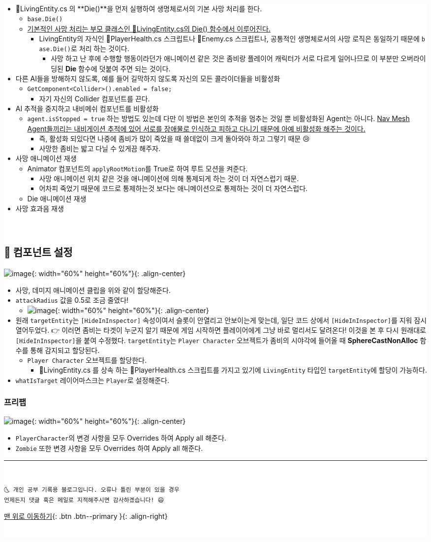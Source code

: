 - 📜LivingEntity.cs 의 **Die()**을 먼저 실행하여 생명체로서의 기본 사망 처리를 한다.
    - `base.Die()`
  - <u>기본적인 사망 처리는 부모 클래스인 📜LivingEntity.cs의 Die() 함수에서 이루어진다.</u>
    - LivingEntity의 자식인 📜PlayerHealth.cs 스크립트나 📜Enemy.cs 스크립트나,  공통적인 생명체로서의 사망 로직은 동일하기 때문에 `base.Die()`로 처리 하는 것이다.
      - 사망 하고 난 후에 수행할 행동이라던가 애니메이션 같은 것은 좀비랑 플레이어 캐릭터가 서로 다르게 일어나므로 이 부분만 오버라이딩된 **Die** 함수에 덧붙여 주면 되는 것이다.
- 다른 AI들을 방해하지 않도록, 예를 들어 길막하지 않도록 자신의 모든 콜라이더들을 비활성화
  - `GetComponent<Collider>().enabled = false;`
    - 자기 자신의 Collider 컴포넌트를 끈다.
- AI 추적을 중지하고 내비메쉬 컴포넌트를 비활성화
  - `agent.isStopped = true` 하는 방법도 있는데 다만 이 방법은 본인의 추적을 멈추는 것일 뿐 비활성화된 Agent는 아니다. <u>Nav Mesh Agent들끼리는 내비게이션 추적에 있어 서로를 장애물로 인식하고 피하고 다니기 때문에 아예 비활성화 해주는 것이다.</u>
    - 즉, 활성화 되있다면 나중에 좀비가 많이 죽었을 때 쓸데없이 크게 돌아와야 하고 그렇기 때문 😢
    - 사망한 좀비는 밟고 다닐 수 있게끔 해주자.
- 사망 애니메이션 재생
  - Animator 컴포넌트의 `applyRootMotion`를 True로 하여 루트 모션을 켜준다.
    - 사망 애니메이션 위치 같은 것을 애니메이션에 의해 통제되게 하는 것이 더 자연스럽기 때문.
    - 어차피 죽었기 때문에 코드로 통제하는것 보다는 애니메이션으로 통제하는 것이 더 자연스럽다.
  - Die 애니메이션 재생
- 사망 효과음 재생
  

<br>

## 🔔 컴포넌트 설정

![image](https://user-images.githubusercontent.com/42318591/92291829-5aa14b00-ef55-11ea-84cc-de9f58253a30.png){: width="60%" height="60%"}{: .align-center}

- 사망, 데미지 애니메이션 클립을 위와 같이 할당해준다.
- `attackRadius` 값을 0.5로 조금 줄였다!
  - ![image](https://user-images.githubusercontent.com/42318591/92291946-e2875500-ef55-11ea-8da6-abecd20c27bd.png){: width="60%" height="60%"}{: .align-center}
- 원래 `targetEntity`는 `[HideInInspector]` 속성이여서 슬롯이 안열리고 안보이는게 맞는데, 일단 코드 상에서 `[HideInInspector]`를 지워 잠시 열어두었다. 👉 이러면 좀비는 타겟이 누군지 알기 때문에 게임 시작하면 플레이어에게 그냥 바로 멀리서도 달려온다! 이것을 본 후 다시 원래대로 `[HideInInspector]`을 붙여 수정했다. `targetEntity`는 `Player Character` 오브젝트가 좀비의 시야각에 들어올 때 **SphereCastNonAlloc** 함수를 통해 감지되고 할당된다.
  - `Player Character` 오브젝트를 할당한다. 
    - 📜LivingEntity.cs 를 상속 하는 📜PlayerHealth.cs 스크립트를 가지고 있기에 `LivingEntity` 타입인 `targetEntity`에 할당이 가능하다.
- `whatIsTarget` 레이어마스크는 `Player`로 설정해준다.

### 프리팹

![image](https://user-images.githubusercontent.com/42318591/92292634-30ea2300-ef59-11ea-87cc-35c938619efa.png){: width="60%" height="60%"}{: .align-center}

- `PlayerCharacter`의 변경 사항을 모두 Overrides 하여 Apply all 해준다.
- `Zombie` 또한 변경 사항을 모두 Overrides 하여 Apply all 해준다.


***
<br>

    🌜 개인 공부 기록용 블로그입니다. 오류나 틀린 부분이 있을 경우 
    언제든지 댓글 혹은 메일로 지적해주시면 감사하겠습니다! 😄

[맨 위로 이동하기](#){: .btn .btn--primary }{: .align-right}

<br>